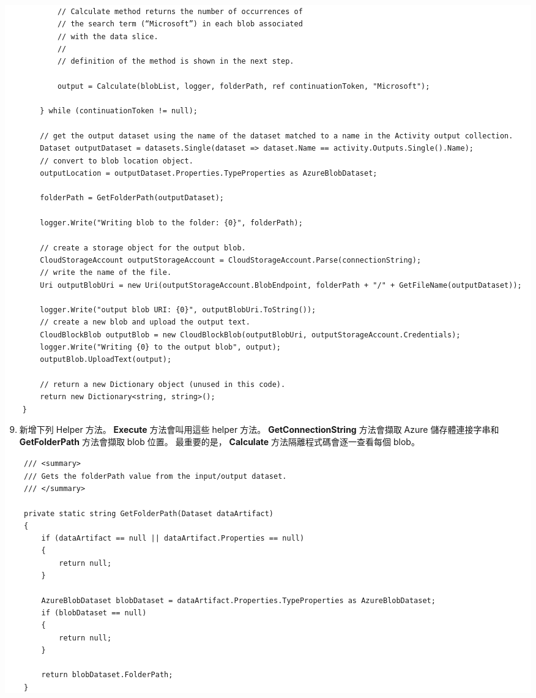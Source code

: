                 // Calculate method returns the number of occurrences of 
                // the search term (“Microsoft”) in each blob associated
                // with the data slice. 
                // 
                // definition of the method is shown in the next step.
 
                output = Calculate(blobList, logger, folderPath, ref continuationToken, "Microsoft");

            } while (continuationToken != null);

            // get the output dataset using the name of the dataset matched to a name in the Activity output collection.
            Dataset outputDataset = datasets.Single(dataset => dataset.Name == activity.Outputs.Single().Name);
            // convert to blob location object.
            outputLocation = outputDataset.Properties.TypeProperties as AzureBlobDataset;

            folderPath = GetFolderPath(outputDataset);

            logger.Write("Writing blob to the folder: {0}", folderPath);

            // create a storage object for the output blob.
            CloudStorageAccount outputStorageAccount = CloudStorageAccount.Parse(connectionString);
            // write the name of the file. 
            Uri outputBlobUri = new Uri(outputStorageAccount.BlobEndpoint, folderPath + "/" + GetFileName(outputDataset));

            logger.Write("output blob URI: {0}", outputBlobUri.ToString());
            // create a new blob and upload the output text.
            CloudBlockBlob outputBlob = new CloudBlockBlob(outputBlobUri, outputStorageAccount.Credentials);
            logger.Write("Writing {0} to the output blob", output);
            outputBlob.UploadText(output);

            // return a new Dictionary object (unused in this code).
            return new Dictionary<string, string>();
        }

9. 新增下列 Helper 方法。  **Execute** 方法會叫用這些 helper 方法。  **GetConnectionString** 方法會擷取 Azure 儲存體連接字串和 **GetFolderPath** 方法會擷取 blob 位置。 最重要的是， **Calculate** 方法隔離程式碼會逐一查看每個 blob。

        /// <summary>
        /// Gets the folderPath value from the input/output dataset.   
        /// </summary>

        private static string GetFolderPath(Dataset dataArtifact)
        {
            if (dataArtifact == null || dataArtifact.Properties == null)
            {
                return null;
            }

            AzureBlobDataset blobDataset = dataArtifact.Properties.TypeProperties as AzureBlobDataset;
            if (blobDataset == null)
            {
                return null;
            }

            return blobDataset.FolderPath;
        }

